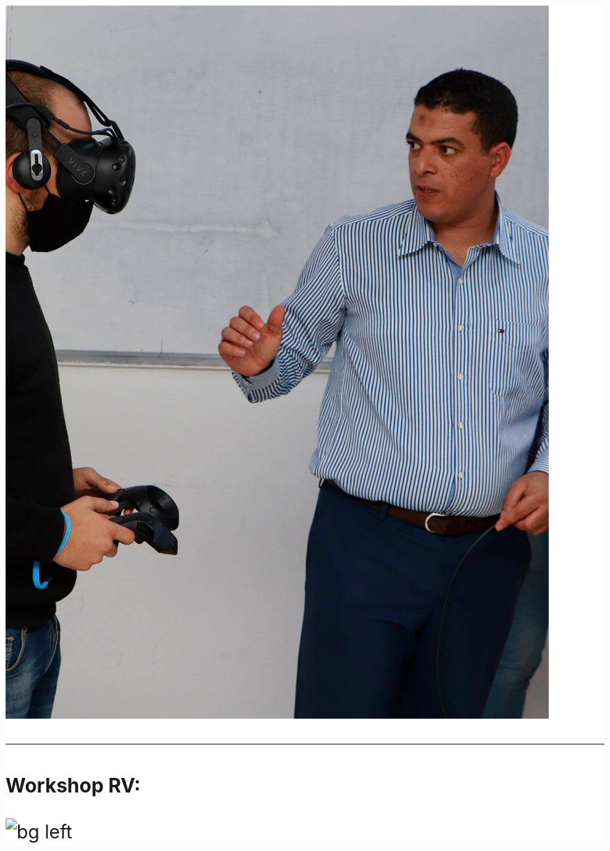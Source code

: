 ![bg right](./img/DrLazher_et_chedi.jpg)
<style scoped>
    p{
        font-size:20pt;
    }
</style>
---
# Workshop RV:
![bg left](./img/bg1.jpg)
